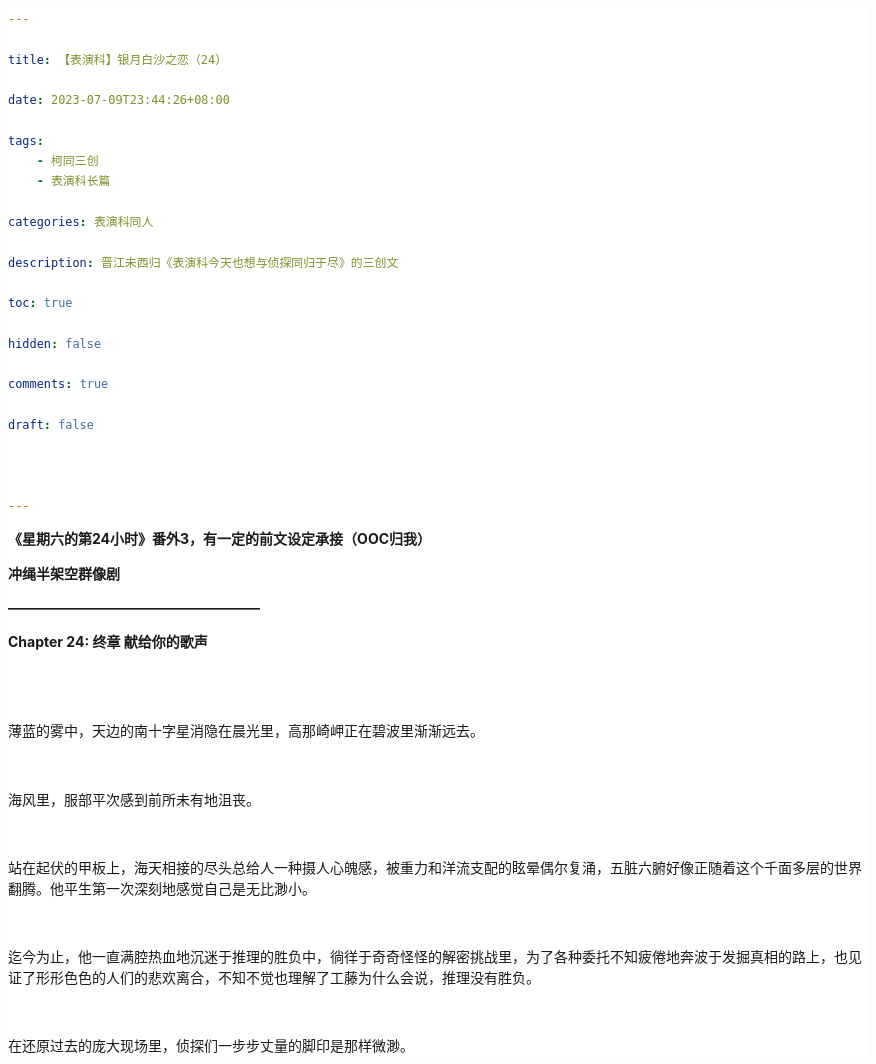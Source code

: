 ```yaml
---

title: 【表演科】银月白沙之恋（24）

date: 2023-07-09T23:44:26+08:00

tags: 
    - 柯同三创
    - 表演科长篇

categories: 表演科同人

description: 晋江未西归《表演科今天也想与侦探同归于尽》的三创文

toc: true

hidden: false

comments: true

draft: false

  

---
```



**《星期六的第24小时》番外3，有一定的前文设定承接（OOC归我）**

**冲绳半架空群像剧**

**——————————————————**

**Chapter 24: 终章 献给你的歌声**

<br>

<br>


薄蓝的雾中，天边的南十字星消隐在晨光里，高那崎岬正在碧波里渐渐远去。

<br>

海风里，服部平次感到前所未有地沮丧。

<br>

站在起伏的甲板上，海天相接的尽头总给人一种摄人心魄感，被重力和洋流支配的眩晕偶尔复涌，五脏六腑好像正随着这个千面多层的世界翻腾。他平生第一次深刻地感觉自己是无比渺小。

<br>

迄今为止，他一直满腔热血地沉迷于推理的胜负中，徜徉于奇奇怪怪的解密挑战里，为了各种委托不知疲倦地奔波于发掘真相的路上，也见证了形形色色的人们的悲欢离合，不知不觉也理解了工藤为什么会说，推理没有胜负。

<br>

在还原过去的庞大现场里，侦探们一步步丈量的脚印是那样微渺。
